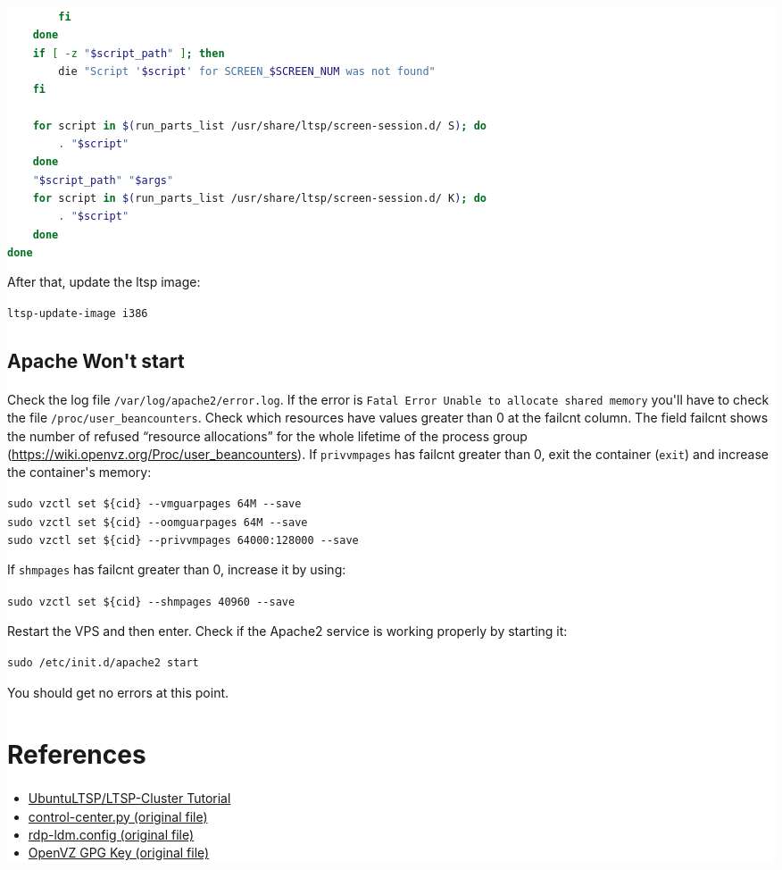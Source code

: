 ```bash
        fi
    done
    if [ -z "$script_path" ]; then
        die "Script '$script' for SCREEN_$SCREEN_NUM was not found"
    fi

    for script in $(run_parts_list /usr/share/ltsp/screen-session.d/ S); do
        . "$script"
    done
    "$script_path" "$args"
    for script in $(run_parts_list /usr/share/ltsp/screen-session.d/ K); do
        . "$script"
    done
done
```
After that, update the ltsp image:
```console
ltsp-update-image i386
```

## Apache Won't start
Check the log file `/var/log/apache2/error.log`. If the error is `Fatal Error Unable to allocate shared memory` you'll have to check the file `/proc/user_beancounters`. Check which resources have values greater than 0 at the failcnt column. The field failcnt shows the number of refused “resource allocations” for the whole lifetime of the process group (https://wiki.openvz.org/Proc/user_beancounters).
If `privvmpages` has failcnt greater than 0, exit the container (`exit`) and increase the container's memory:
```console
sudo vzctl set ${cid} --vmguarpages 64M --save
sudo vzctl set ${cid} --oomguarpages 64M --save
sudo vzctl set ${cid} --privvmpages 64000:128000 --save
``` 
If `shmpages` has failcnt greater than 0, increase it by using:
```console
sudo vzctl set ${cid} --shmpages 40960 --save
```
Restart the VPS and then enter. Check if the Apache2 service is working properly by starting it:
```console
sudo /etc/init.d/apache2 start
```
You should get no errors at this point.

# References
* [UbuntuLTSP/LTSP-Cluster Tutorial](https://help.ubuntu.com/community/UbuntuLTSP/LTSP-Cluster)
* [control-center.py (original file)](http://bazaar.launchpad.net/%7Eltsp-cluster-team/ltsp-cluster/ltsp-cluster-control\/download/head%3A/controlcenter.py-20090118065910-j5inpmeqapsuuepd-3/control-center.py)
* [rdp-ldm.config (original file)](http://bazaar.launchpad.net/%7Eltsp-cluster-team/ltsp-cluster/ltsp-cluster-control\/download/head%3A/rdpldm.config-20090430131602-g0xccqrcx91oxsl0-1/rdp%2Bldm.config)
* [OpenVZ GPG Key (original file)](http://ftp.openvz.org/debian/archive.key)
